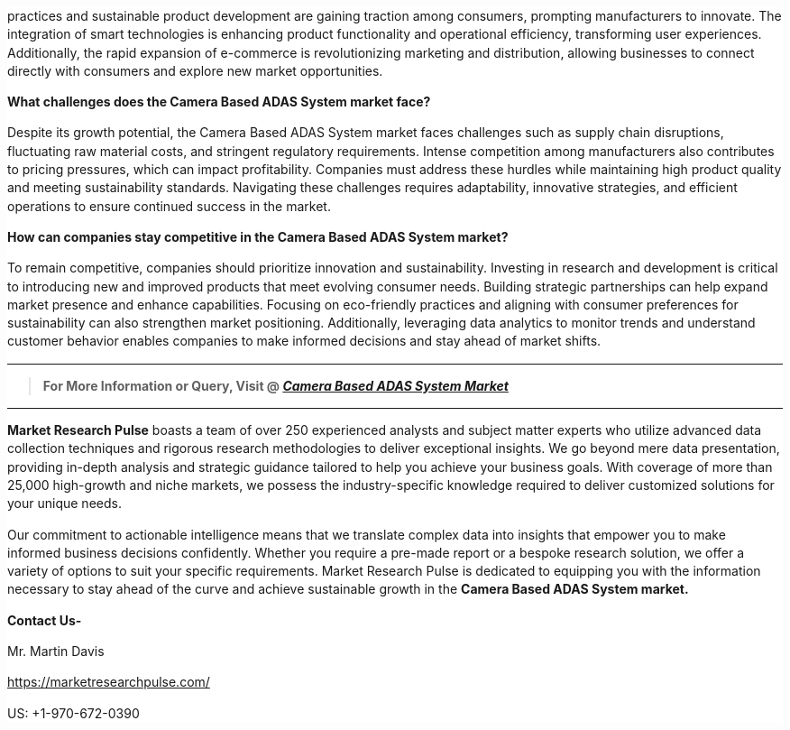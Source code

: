 practices and sustainable product development are gaining traction among consumers, prompting manufacturers to innovate. The integration of smart technologies is enhancing product functionality and operational efficiency, transforming user experiences. Additionally, the rapid expansion of e-commerce is revolutionizing marketing and distribution, allowing businesses to connect directly with consumers and explore new market opportunities.</p><p><strong>What challenges does the Camera Based ADAS System market face?</strong></p><p>Despite its growth potential, the Camera Based ADAS System market faces challenges such as supply chain disruptions, fluctuating raw material costs, and stringent regulatory requirements. Intense competition among manufacturers also contributes to pricing pressures, which can impact profitability. Companies must address these hurdles while maintaining high product quality and meeting sustainability standards. Navigating these challenges requires adaptability, innovative strategies, and efficient operations to ensure continued success in the market.</p><p><strong>How can companies stay competitive in the Camera Based ADAS System market?</strong></p><p>To remain competitive, companies should prioritize innovation and sustainability. Investing in research and development is critical to introducing new and improved products that meet evolving consumer needs. Building strategic partnerships can help expand market presence and enhance capabilities. Focusing on eco-friendly practices and aligning with consumer preferences for sustainability can also strengthen market positioning. Additionally, leveraging data analytics to monitor trends and understand customer behavior enables companies to make informed decisions and stay ahead of market shifts.</p><hr /><blockquote><p><strong>For More Information or Query, Visit @&nbsp;<em><a href="https://marketresearchpulse.com/report/68418/camera-based-adas-system-market?utm_source=Linkedin&utm_medium=026">Camera Based ADAS System Market</a></em></strong></p></blockquote><hr /><p><strong>Market Research Pulse</strong> boasts a team of over 250 experienced analysts and subject matter experts who utilize advanced data collection techniques and rigorous research methodologies to deliver exceptional insights. We go beyond mere data presentation, providing in-depth analysis and strategic guidance tailored to help you achieve your business goals. With coverage of more than 25,000 high-growth and niche markets, we possess the industry-specific knowledge required to deliver customized solutions for your unique needs.</p><p>Our commitment to actionable intelligence means that we translate complex data into insights that empower you to make informed business decisions confidently. Whether you require a pre-made report or a bespoke research solution, we offer a variety of options to suit your specific requirements. Market Research Pulse is dedicated to equipping you with the information necessary to stay ahead of the curve and achieve sustainable growth in the <strong>Camera Based ADAS System market.</strong></p><p><strong>Contact Us-</strong></p><p>Mr. Martin Davis</p><p>https://marketresearchpulse.com/</p><p>US: +1-970-672-0390</p>
